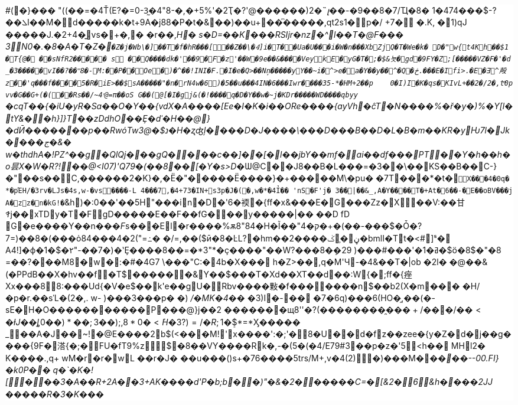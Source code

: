 
#(�}��� "((��=�4Ť(E?�=0-3̰�4"8-�,�+5%'�2Ҭ�?'@������)2�˵$լ�$�-�9��8�7/Ҵ�8� 1�474���$-?��ܠI��M�d�����k� t\+9A�j88�P�t�&��)��u+��ͫ�����,qt2s1�p�/
+7�
�.K,
�1)qJ
�����J.�2+4�͍vs�+�,�
�r��,*H�
s�D=� �K���RSIjr�nz�^l��T�@Ϝ���
3N0�.�8�A�T�Z�`�Z�j�Wb\�]��T�f�hR���[��Z��\�Ꜭ]i�T��Ua�U���i�W�n���XbZjQ�T�We�k�
D�"w{t4Kh��$1�T{@� ��sNfR2����� s
��Q����dk�'��9�F�z'��W�9e��&����VeykE�yG�T�;�$&뇻�gd�9FY�Z;[�����VZ�F�'�d_�3�����㉙vI��?��ʺ8�-M:��P�� Oe�)�^��!INI�F.�I�e�Q>��Nņ�����yY��~i�^>e�a�Y��y��^�Q�څ.���E�Ifi>.�E�Ǝ^殸z��'q���f����5�R�iE>��$sA�����"�n�rN4w�6)�5��u���4IN�6���Iwr����35-*�HM+2��p	0�I)I�K�qs�KIvL+��2�/2�,tͫ0pvv�G��G+(�(��Rs��/~4׳@=π��oS G��(@[�I�gj&(�!����q�D�Y��w�~j�KDr�����WD����qbyy`�cqT��{�iU�yR�Sa��O�Y��{vdX�A����[Ee�I�K�i��ORe����{ayVh�ĉT�N����%�ř�y�)%�Y[l�tY&��h}]}T��zDdhO��Ȩ�dˈ�H��@}�dӢ�������p��RwόTwנ$�@3�H�ʐʤļ����D�J�� ��\���D���B��D�L�B�m��KR�yǶ7l�Jk����ج �&�
w�thdhA�!PZ^��g�QlQj���gQ����c��]��[�l��jbY��mf�ai��df���PT��Y�h��h�o昙X�W�R?!��@<I07)'Q79�(��8��[�Y�s>D*�Ѡ@C��J8��B�L���=�3��\��KS��B��C-}�"��s��C,������2�K}�,�Ë�"�����Ë����}�+�����M\�pu�	�7T���*�t�`X��૲�4�0q�*�pΈH/�3rv�LJs�4s,w-�vs����-L
	4���7,�4+73�IN+s3p�J�(�,w�*�4Ỉ��
'nS�F'j� 
3��|� �&_,A�Y����T�+At�6��-�E��oBV���jA�zz�n�kG!�`&h)�:0��'��5H"���in�D�'6�䙇�{ff�x&���E�G���Zz�X��V:��甘ꛙj��xTDy�T�FgD�����E��F��fG���y�����|��
��D
fD
G�e����Y��n�$��F$s���El�r����%ѫ8"84�H�Ĩ��"ק�4�+�(��-���$�Ȱ�?7=)��8�(���ȯ84���4�2("=߸� �/=,��($ӣ�8�ĿL?�hm��ڼ�֛ݢ����2�bmlI�Tt� <#]ˢ�
A4!]�ф�1�$�٢"-��7�)�ʽȨ����8��=�*3"*�ҫ����"��W?���8�ܱ�ߥ�1�'���#���( 29�$ӧ�8$�"�8 =��?���M8�w�:�#�4G7
\���"C:�4b�X���
h�Z>��,q�M'Ч-�4&��T�|ob
�2l�
�@��&(�PPdB��X�hv��f�T$������&Y��$���T�Xd��XT��d��:W{�;ff�{痤Xx���88:���Ud{�V�e$��k'e��gU�Rbv����敤�f�������n$��b2(X�m���
�H/�p�r.��sˈL�(2�,.
w-
)���3���p�	�)
*/�MK�4��*
�3)I�-��
�7�6q)���6(HO�̯,��(�-sE�H�O�����������P���@}j��2 �������щ8''�\?(�$�������̯���+/��׼�/��<�ɫJ��ȴ0��)*��;3��);,8*0�<ܳH�3?)=/�R;1�ܸ$$*=*Ӽ�����	_��A�J��~!�@E����2b$(<���M!\'x����':�;'�8�U��d�fz��zee�{y�Z�d�j��g����{9F�溚{�;�FU�fT9%z$�8��VY����Rk�,-�(5�(�4/E79#3��p�z�'5<h��
MHl2� K����.,q+
wM�r�r�wL
��r�J�
��u���()s+�76����5trs/M+,v�4(2)̍�)���M�*����--00.FI}�k0P�� q�`�K�![���3�A��R+2A��3+AK����d'P�b;b��)"�&�2������C=�[&2�6&h����2JJ
�����R�3�K�*��
